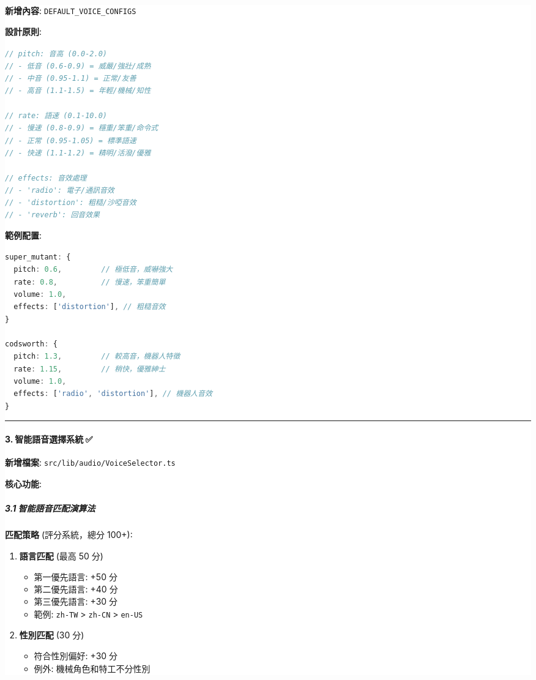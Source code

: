 **新增內容**: `DEFAULT_VOICE_CONFIGS`

**設計原則**:
```typescript
// pitch: 音高 (0.0-2.0)
// - 低音 (0.6-0.9) = 威嚴/強壯/成熟
// - 中音 (0.95-1.1) = 正常/友善
// - 高音 (1.1-1.5) = 年輕/機械/知性

// rate: 語速 (0.1-10.0)
// - 慢速 (0.8-0.9) = 穩重/笨重/命令式
// - 正常 (0.95-1.05) = 標準語速
// - 快速 (1.1-1.2) = 精明/活潑/優雅

// effects: 音效處理
// - 'radio': 電子/通訊音效
// - 'distortion': 粗糙/沙啞音效
// - 'reverb': 回音效果
```

**範例配置**:
```typescript
super_mutant: {
  pitch: 0.6,         // 極低音，威嚇強大
  rate: 0.8,          // 慢速，笨重簡單
  volume: 1.0,
  effects: ['distortion'], // 粗糙音效
}

codsworth: {
  pitch: 1.3,         // 較高音，機器人特徵
  rate: 1.15,         // 稍快，優雅紳士
  volume: 1.0,
  effects: ['radio', 'distortion'], // 機器人音效
}
```

---

#### 3. 智能語音選擇系統 ✅

**新增檔案**: `src/lib/audio/VoiceSelector.ts`

**核心功能**:

##### 3.1 智能語音匹配演算法

**匹配策略** (評分系統，總分 100+):
1. **語言匹配** (最高 50 分)
   - 第一優先語言: +50 分
   - 第二優先語言: +40 分
   - 第三優先語言: +30 分
   - 範例: `zh-TW` > `zh-CN` > `en-US`

2. **性別匹配** (30 分)
   - 符合性別偏好: +30 分
   - 例外: 機械角色和特工不分性別
